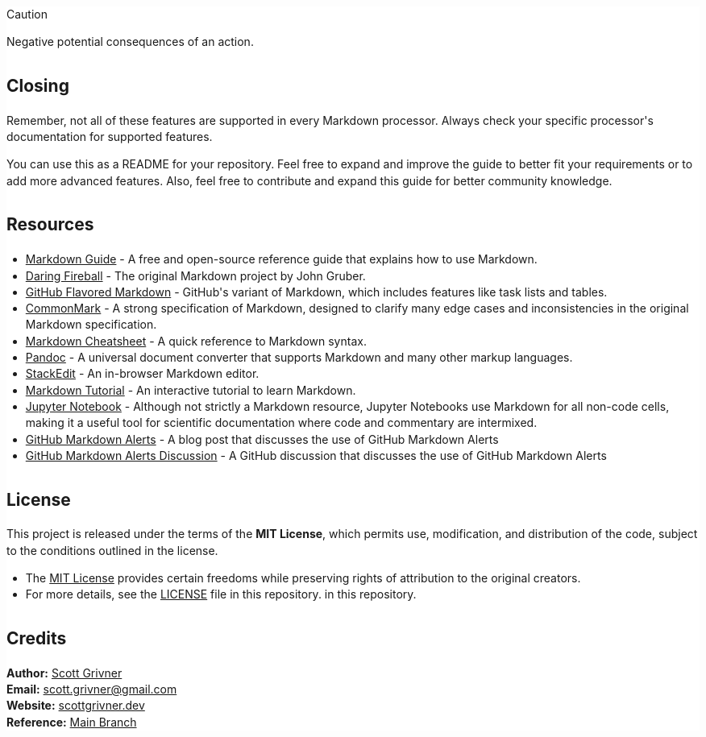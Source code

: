 > [!CAUTION]
> Negative potential consequences of an action.

## Closing

Remember, not all of these features are supported in every Markdown processor. Always check your specific processor's documentation for supported features.

You can use this as a README for your repository. Feel free to expand and improve the guide to better fit your requirements or to add more advanced features. Also, feel free to contribute and expand this guide for better community knowledge.

## Resources

- [Markdown Guide](https://www.markdownguide.org/) - A free and open-source reference guide that explains how to use Markdown.
- [Daring Fireball](https://daringfireball.net/projects/markdown/) - The original Markdown project by John Gruber.
- [GitHub Flavored Markdown](https://github.github.com/gfm/) - GitHub's variant of Markdown, which includes features like task lists and tables.
- [CommonMark](https://commonmark.org/) - A strong specification of Markdown, designed to clarify many edge cases and inconsistencies in the original Markdown specification.
- [Markdown Cheatsheet](https://github.com/adam-p/markdown-here/wiki/Markdown-Cheatsheet) - A quick reference to Markdown syntax.
- [Pandoc](https://pandoc.org/) - A universal document converter that supports Markdown and many other markup languages.
- [StackEdit](https://stackedit.io/) - An in-browser Markdown editor.
- [Markdown Tutorial](https://chat.openai.com/?model=gpt-4#:~:text=browser%20Markdown%20editor.-,Markdown%20Tutorial,-%3A%20An%20interactive%20tutorial) - An interactive tutorial to learn Markdown.
- [Jupyter Notebook](https://jupyter.org/) - Although not strictly a Markdown resource, Jupyter Notebooks use Markdown for all non-code cells, making it a useful tool for scientific documentation where code and commentary are intermixed.
- [GitHub Markdown Alerts](https://blog.jakelee.co.uk/github-alert-experiments/) - A blog post that discusses the use of GitHub Markdown Alerts
- [GitHub Markdown Alerts Discussion](https://github.com/orgs/community/discussions/16925) - A GitHub discussion that discusses the use of GitHub Markdown Alerts

## License

This project is released under the terms of the **MIT License**, which permits use, modification, and distribution of the code, subject to the conditions outlined in the license.
- The [MIT License](https://choosealicense.com/licenses/mit/) provides certain freedoms while preserving rights of attribution to the original creators.
- For more details, see the [LICENSE](LICENSE) file in this repository. in this repository.

## Credits

**Author:** [Scott Grivner](https://github.com/scottgriv) <br>
**Email:** [scott.grivner@gmail.com](mailto:scott.grivner@gmail.com) <br>
**Website:** [scottgrivner.dev](https://www.scottgrivner.dev) <br>
**Reference:** [Main Branch](https://github.com/scottgriv/markdown-demo) <br>


[^1]: This is the footnote.
[^1]: This is the footnote.
[@smith04]: John Smith. 2004. The Book Title. Publisher Name.
[@smith04]: John Smith. 2004. The Book Title. Publisher Name.